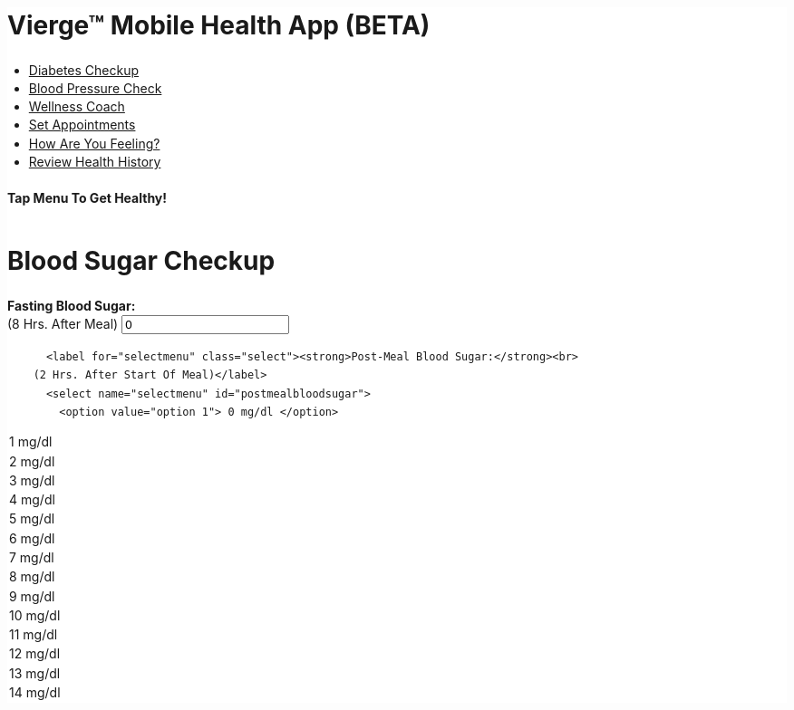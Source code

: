 

<script type="text/javascript">
  //reset type=date inputs to text
  $( document ).bind( "mobileinit", function(){
    $.mobile.page.prototype.options.degradeInputs.date = true;
  }); </script>
  

</head> 
<body> 

<div data-role="page" id="homepage">
	<div data-role="header">
		<h1>Vierge&#8482; Mobile Health App (BETA)</h1>
	</div>
	<div data-role="content">	
		<ul data-role="listview">
			<li><a href="#diabetes">Diabetes Checkup</a></li>
            <li><a href="#bloodpressure">Blood Pressure Check</a></li>
			<li><a href="#wellness">Wellness Coach</a></li>
            <li><a href="#wellness">Set Appointments</a></li>
            <li><a href="#wellness">How Are You Feeling?</a></li>
            <li><a href="#wellness">Review Health History</a></li>
		</ul>		
	</div>
	<div data-role="footer">
		<h4>Tap Menu To Get Healthy!</h4>
	</div>
</div>

<div data-role="page" id="diabetes">
	<div data-role="header">
		<h1>Blood Sugar Checkup</h1>
	</div>
    <script type="text/javascript">
        var x="fastingbloodsugar"
		var y="postmealbloodsugar"
		var z="randombloodsugar"
        </script>
	<div data-role="content">  
        <div data-role="fieldcontain">
         <form name="sugarForm"  action="form-process.php" onsubmit="return validateFormSugar()" method="post"><strong>Fasting Blood Sugar:</strong><br>
        (8 Hrs. After Meal)</label>
          <input type="text" name="fastingbloodsugar" id="fastingsugar_input" value="0" min="0" max="500" />
        </div>
        <div data-role="fieldcontain">
        
          <label for="selectmenu" class="select"><strong>Post-Meal Blood Sugar:</strong><br>
        (2 Hrs. After Start Of Meal)</label>
          <select name="selectmenu" id="postmealbloodsugar">
            <option value="option 1"> 0 mg/dl </option>
<option value="option 2"> 1 mg/dl </option>
<option value="option 3"> 2 mg/dl </option>
<option value="option 4"> 3 mg/dl </option>
<option value="option 5"> 4 mg/dl </option>
<option value="option 6"> 5 mg/dl </option>
<option value="option 7"> 6 mg/dl </option>
<option value="option 8"> 7 mg/dl </option>
<option value="option 9"> 8 mg/dl </option>
<option value="option 10"> 9 mg/dl </option>
<option value="option 11"> 10 mg/dl </option>
<option value="option 12"> 11 mg/dl </option>
<option value="option 13"> 12 mg/dl </option>
<option value="option 14"> 13 mg/dl </option>
<option value="option 15"> 14 mg/dl </option>